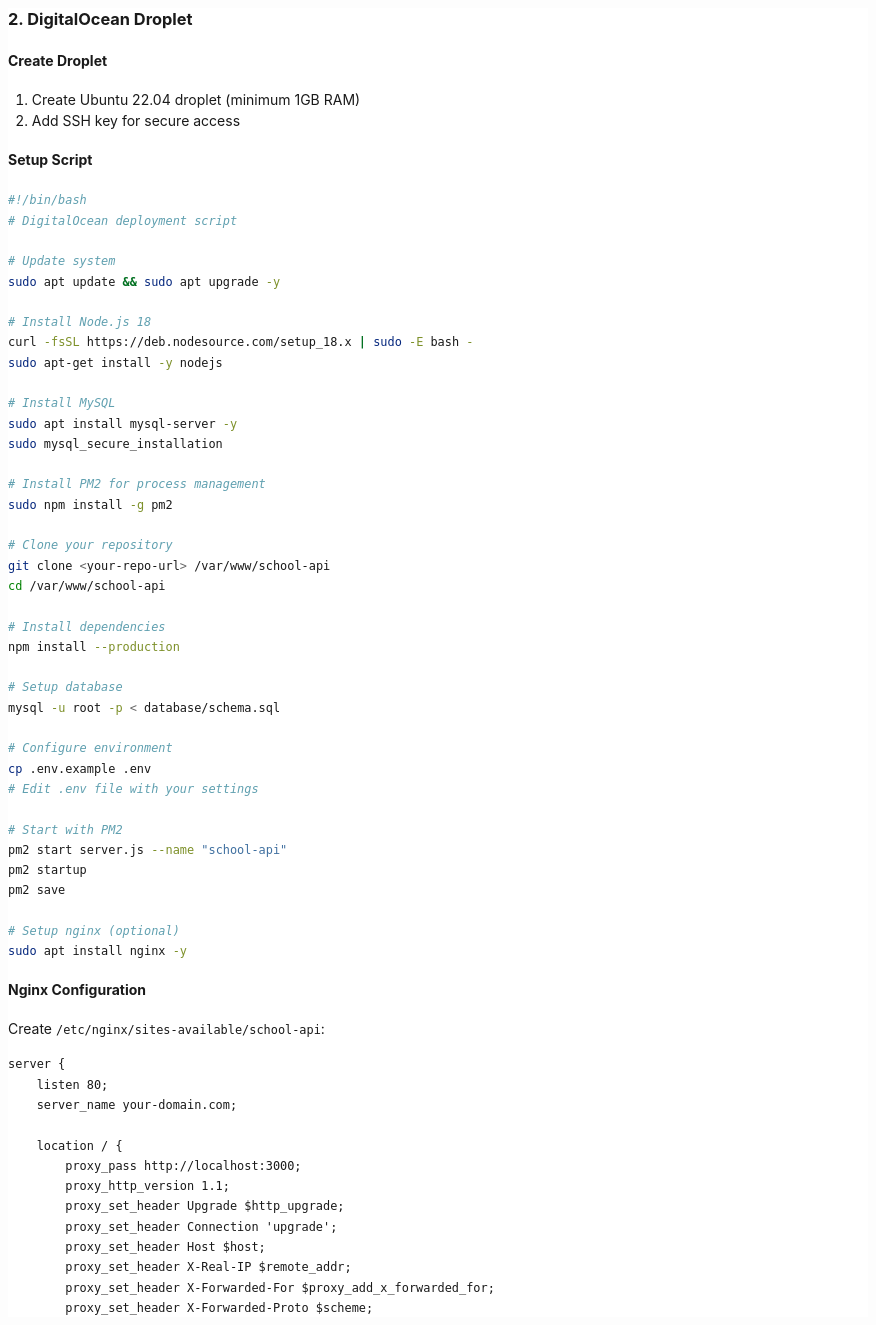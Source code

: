 ### 2. DigitalOcean Droplet

#### Create Droplet
1. Create Ubuntu 22.04 droplet (minimum 1GB RAM)
2. Add SSH key for secure access

#### Setup Script
```bash
#!/bin/bash
# DigitalOcean deployment script

# Update system
sudo apt update && sudo apt upgrade -y

# Install Node.js 18
curl -fsSL https://deb.nodesource.com/setup_18.x | sudo -E bash -
sudo apt-get install -y nodejs

# Install MySQL
sudo apt install mysql-server -y
sudo mysql_secure_installation

# Install PM2 for process management
sudo npm install -g pm2

# Clone your repository
git clone <your-repo-url> /var/www/school-api
cd /var/www/school-api

# Install dependencies
npm install --production

# Setup database
mysql -u root -p < database/schema.sql

# Configure environment
cp .env.example .env
# Edit .env file with your settings

# Start with PM2
pm2 start server.js --name "school-api"
pm2 startup
pm2 save

# Setup nginx (optional)
sudo apt install nginx -y
```

#### Nginx Configuration
Create `/etc/nginx/sites-available/school-api`:
```nginx
server {
    listen 80;
    server_name your-domain.com;

    location / {
        proxy_pass http://localhost:3000;
        proxy_http_version 1.1;
        proxy_set_header Upgrade $http_upgrade;
        proxy_set_header Connection 'upgrade';
        proxy_set_header Host $host;
        proxy_set_header X-Real-IP $remote_addr;
        proxy_set_header X-Forwarded-For $proxy_add_x_forwarded_for;
        proxy_set_header X-Forwarded-Proto $scheme;
```